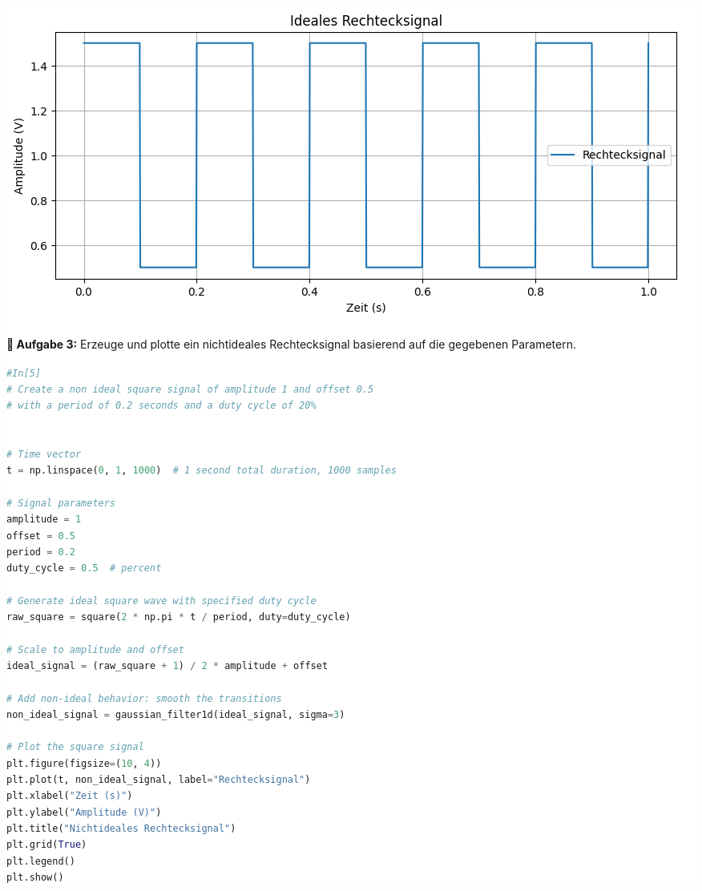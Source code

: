 
    
![png](03_Asynchron_meanVarianzStandardabkweichung_files/03_Asynchron_meanVarianzStandardabkweichung_7_0.png)
    


**📝 Aufgabe 3:** Erzeuge und plotte ein nichtideales Rechtecksignal basierend auf die gegebenen Parametern.


```python
#In[5]
# Create a non ideal square signal of amplitude 1 and offset 0.5
# with a period of 0.2 seconds and a duty cycle of 20%


# Time vector
t = np.linspace(0, 1, 1000)  # 1 second total duration, 1000 samples

# Signal parameters
amplitude = 1
offset = 0.5
period = 0.2
duty_cycle = 0.5  # percent

# Generate ideal square wave with specified duty cycle
raw_square = square(2 * np.pi * t / period, duty=duty_cycle)

# Scale to amplitude and offset
ideal_signal = (raw_square + 1) / 2 * amplitude + offset

# Add non-ideal behavior: smooth the transitions
non_ideal_signal = gaussian_filter1d(ideal_signal, sigma=3)

# Plot the square signal
plt.figure(figsize=(10, 4))
plt.plot(t, non_ideal_signal, label="Rechtecksignal")
plt.xlabel("Zeit (s)")
plt.ylabel("Amplitude (V)")
plt.title("Nichtideales Rechtecksignal")
plt.grid(True)
plt.legend()
plt.show()
```
